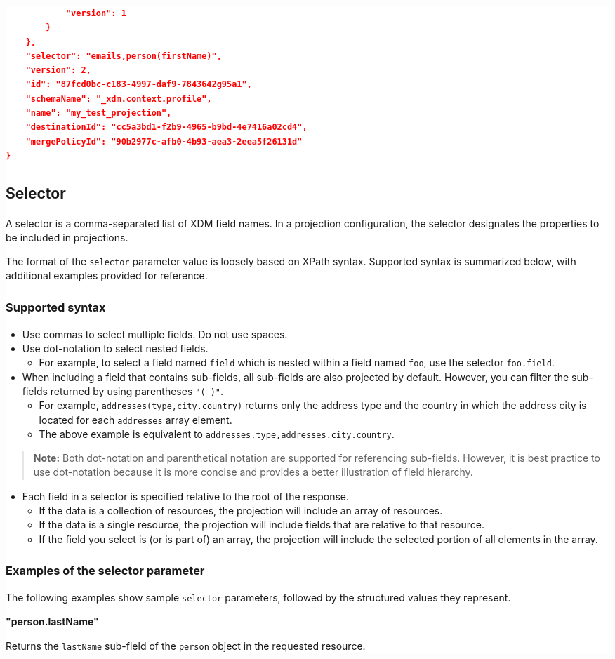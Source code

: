 ```json
            "version": 1
        }
    },
    "selector": "emails,person(firstName)",
    "version": 2,
    "id": "87fcd0bc-c183-4997-daf9-7843642g95a1",
    "schemaName": "_xdm.context.profile",
    "name": "my_test_projection",
    "destinationId": "cc5a3bd1-f2b9-4965-b9bd-4e7416a02cd4",
    "mergePolicyId": "90b2977c-afb0-4b93-aea3-2eea5f26131d"
}
```

## Selector

A selector is a comma-separated list of XDM field names. In a projection configuration, the selector designates the properties to be included in projections.

The format of the `selector` parameter value is loosely based on XPath syntax. Supported syntax is summarized below, with additional examples provided for reference.

### Supported syntax

* Use commas to select multiple fields. Do not use spaces.
* Use dot-notation to select nested fields. 
    * For example, to select a field named `field` which is nested within a field named `foo`, use the selector `foo.field`.
* When including a field that contains sub-fields, all sub-fields are also projected by default. However, you can filter the sub-fields returned by using parentheses `"( )"`.
    * For example, `addresses(type,city.country)` returns only the address type and the country in which the address city is located for each `addresses` array element.
    * The above example is equivalent to `addresses.type,addresses.city.country`.

> **Note:** Both dot-notation and parenthetical notation are supported for referencing sub-fields. However, it is best practice to use dot-notation because it is more concise and provides a better illustration of field hierarchy.

* Each field in a selector is specified relative to the root of the response.
    * If the data is a collection of resources, the projection will include an array of resources.
    * If the data is a single resource, the projection will include fields that are relative to that resource.
    * If the field you select is (or is part of) an array, the projection will include the selected portion of all elements in the array.

### Examples of the selector parameter

The following examples show sample `selector` parameters, followed by the structured values they represent.

**"person.lastName"**

Returns the `lastName` sub-field of the `person` object in the requested resource.
